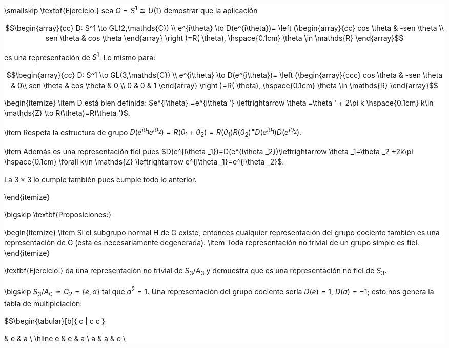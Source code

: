 \smallskip
\textbf{Ejercicio:} sea $G=S^1 \cong U(1)$ demostrar que la aplicación

$$\begin{array}{cc}
D: S^1 \to GL(2,\mathds{C})  \\
e^{i\theta} \to D(e^{i\theta})= \left (\begin{array}{cc}
cos \theta   & -sen \theta  \\
sen \theta   & cos \theta
\end{array} \right )=R( \theta), \hspace{0.1cm} \theta \in \mathds{R}
\end{array}$$

es una representación de $S^1$. Lo mismo para:

$$\begin{array}{cc}
D: S^1 \to GL(3,\mathds{C})  \\
e^{i\theta} \to D(e^{i\theta})= \left (\begin{array}{ccc}
cos \theta   & -sen \theta  & 0\\
sen \theta   & cos \theta & 0 \\
0 & 0 & 1
\end{array} \right )=R( \theta), \hspace{0.1cm} \theta \in \mathds{R}
\end{array}$$

\begin{itemize}
\item    D está bien definida: $e^{i\theta} =e^{i\theta '} \leftrightarrow \theta =\theta ' + 2\pi k \hspace{0.1cm} k\in \mathds{Z} \to R(\theta)=R(\theta ')$.


\item  Respeta la estructura de grupo $D(e^{i\theta _1}e^{i\theta _2})=R(\theta _1 +\theta _2)=R(\theta _1)R(\theta _2)^=D(e^{i\theta _1})D(e^{i\theta _2})$.

\item Además es una representación fiel pues $D(e^{i\theta _1})=D(e^{i\theta _2})\leftrightarrow \theta _1=\theta _2 +2k\pi \hspace{0.1cm} \forall k\in \mathds{Z} \leftrightarrow e^{i\theta _1}=e^{i\theta _2}$.

La $3\times 3$ lo cumple también pues cumple todo lo anterior.

\end{itemize}

\bigskip
\textbf{Proposiciones:}

\begin{itemize}
\item Si el subgrupo normal H de G existe, entonces cualquier representación del grupo cociente también es una representación de G (esta es necesariamente degenerada).
\item Toda representación no trivial de un grupo simple es fiel.
\end{itemize}

\textbf{Ejercicio:} da una representación no trivial de $S_3 / A_3$ y demuestra que es una representación no fiel de $S_3$.

\bigskip
$S_3/A_0 \simeq C_2=\lbrace e,a \rbrace$ tal que $a^2=1$. Una representación del grupo cociente sería $D(e)=1$, $D(a)=-1$; esto nos genera la tabla de multiplciación:

$$\begin{tabular}[b]{ c | c c }

& e & a  \\
\hline
e & e & a  \\
a & a  & e  \\
